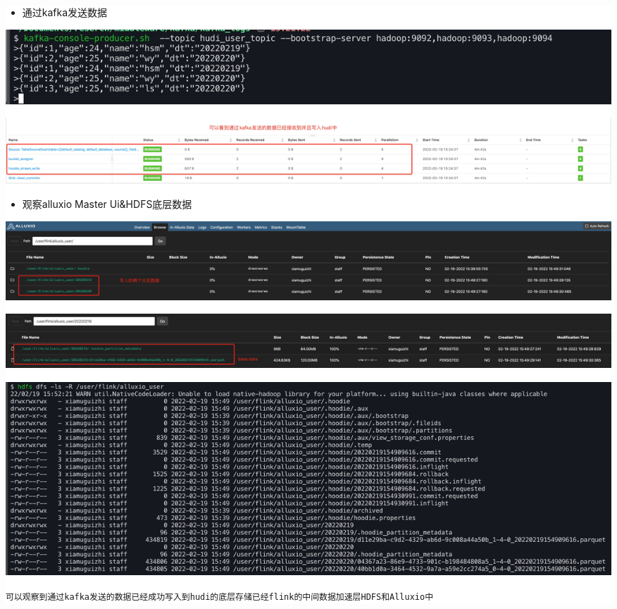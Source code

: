 * 通过kafka发送数据

![](img/kafkaSend.jpg)

![](img/FlinkUi2.jpg)

* 观察alluxio Master Ui&HDFS底层数据

![](img/alluxioData1.jpg)

![](img/alluxioData2.jpg)

![](img/HDFSData.jpg)

```tex
可以观察到通过kafka发送的数据已经成功写入到hudi的底层存储已经flink的中间数据加速层HDFS和Alluxio中
```
